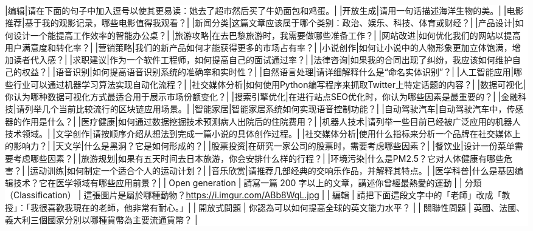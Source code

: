 |编辑|请在下面的句子中加入逗号以使其更易读：她去了超市然后买了牛奶面包和鸡蛋。|
|开放生成|请用一句话描述海洋生物的美。|
|电影推荐|基于我的观影记录，哪些电影值得我观看？|
|新闻分类|这篇文章应该属于哪个类别：政治、娱乐、科技、体育或财经？|
|产品设计|如何设计一个能提高工作效率的智能办公桌？|
|旅游攻略|在去巴黎旅游时，我需要做哪些准备工作？|
|网站改进|如何优化我们的网站以提高用户满意度和转化率？|
|营销策略|我们的新产品如何才能获得更多的市场占有率？|
|小说创作|如何让小说中的人物形象更加立体饱满，增加读者代入感？|
|求职建议|作为一个软件工程师，如何提高自己的面试通过率？|
|法律咨询|如果我的合同出现了纠纷，我应该如何维护自己的权益？|
|语音识别|如何提高语音识别系统的准确率和实时性？|
|自然语言处理|请详细解释什么是“命名实体识别”？|
|人工智能应用|哪些行业可以通过机器学习算法实现自动化流程？|
|社交媒体分析|如何使用Python编写程序来抓取Twitter上特定话题的内容？|
|数据可视化|你认为哪种数据可视化方式最适合用于展示市场份额变化？|
|搜索引擎优化|在进行站点SEO优化时，你认为哪些因素是最重要的？|
|金融科技|请列举几个当前比较流行的区块链应用场景。|
|智能家居|智能家居系统如何实现语音控制功能？|
|自动驾驶汽车|自动驾驶汽车中，传感器的作用是什么？|
|医疗健康|如何通过数据挖掘技术预测病人出院后的住院费用？|
|机器人技术|请列举一些目前已经被广泛应用的机器人技术领域。|
|文学创作|请按顺序介绍从想法到完成一篇小说的具体创作过程。|
|社交媒体分析|使用什么指标来分析一个品牌在社交媒体上的影响力？|
|天文学|什么是黑洞？它是如何形成的？|
|股票投资|在研究一家公司的股票时，需要考虑哪些因素？|
|餐饮业|设计一份菜单需要考虑哪些因素？|
|旅游规划|如果有五天时间去日本旅游，你会安排什么样的行程？|
|环境污染|什么是PM2.5？它对人体健康有哪些危害？|
|运动训练|如何制定一个适合个人的运动计划？|
|音乐欣赏|请推荐几部经典的交响乐作品，并解释其特点。|
|医学科普|什么是基因编辑技术？它在医学领域有哪些应用前景？|
| Open generation | 請寫一篇 200 字以上的文章，講述你曾經最熱愛的運動 |
| 分類（Classification） | 這張圖片是屬於哪種動物？https://i.imgur.com/ABb8WqL.jpg |
| 編輯 | 請把下面這段文字中的「老師」改成「教授」：「我很喜歡我現在的老師，他非常有耐心。」|
| 開放式問題 | 你認為可以如何提高全球的英文能力水平？ |
| 關聯性問題 | 英國、法國、義大利三個國家分別以哪種貨幣為主要流通貨幣？ |
